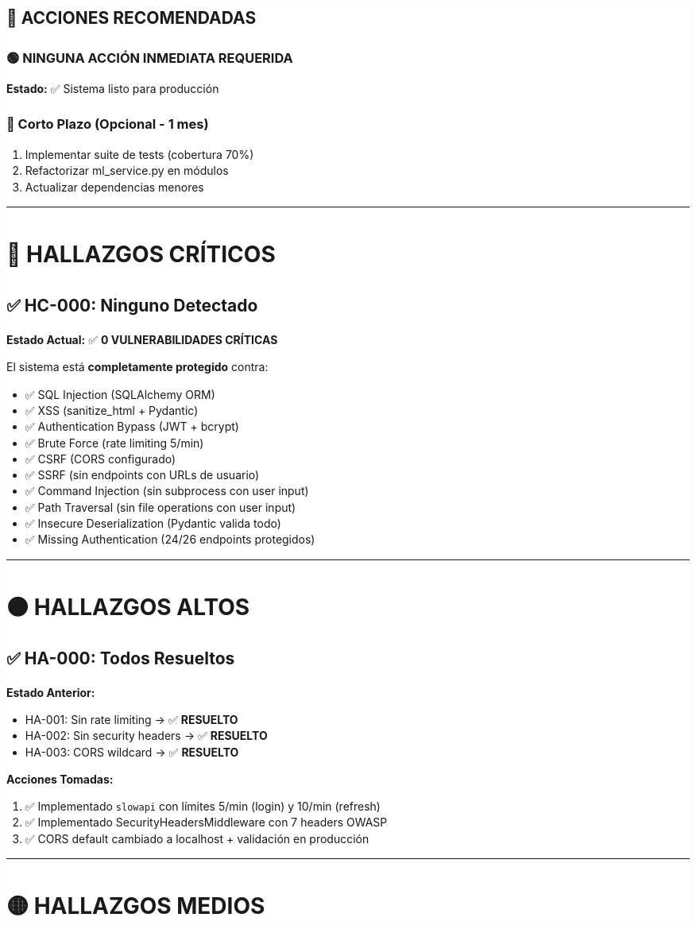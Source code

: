 ## 🎯 ACCIONES RECOMENDADAS

### 🟢 NINGUNA ACCIÓN INMEDIATA REQUERIDA
**Estado:** ✅ Sistema listo para producción

### 📅 Corto Plazo (Opcional - 1 mes)
1. Implementar suite de tests (cobertura 70%)
2. Refactorizar ml_service.py en módulos
3. Actualizar dependencias menores

---

# 🔴 HALLAZGOS CRÍTICOS

## ✅ HC-000: Ninguno Detectado

**Estado Actual:** ✅ **0 VULNERABILIDADES CRÍTICAS**

El sistema está **completamente protegido** contra:
- ✅ SQL Injection (SQLAlchemy ORM)
- ✅ XSS (sanitize_html + Pydantic)
- ✅ Authentication Bypass (JWT + bcrypt)
- ✅ Brute Force (rate limiting 5/min)
- ✅ CSRF (CORS configurado)
- ✅ SSRF (sin endpoints con URLs de usuario)
- ✅ Command Injection (sin subprocess con user input)
- ✅ Path Traversal (sin file operations con user input)
- ✅ Insecure Deserialization (Pydantic valida todo)
- ✅ Missing Authentication (24/26 endpoints protegidos)

---

# 🟠 HALLAZGOS ALTOS

## ✅ HA-000: Todos Resueltos

**Estado Anterior:**
- HA-001: Sin rate limiting → ✅ **RESUELTO**
- HA-002: Sin security headers → ✅ **RESUELTO**
- HA-003: CORS wildcard → ✅ **RESUELTO**

**Acciones Tomadas:**
1. ✅ Implementado `slowapi` con límites 5/min (login) y 10/min (refresh)
2. ✅ Implementado SecurityHeadersMiddleware con 7 headers OWASP
3. ✅ CORS default cambiado a localhost + validación en producción

---

# 🟡 HALLAZGOS MEDIOS
